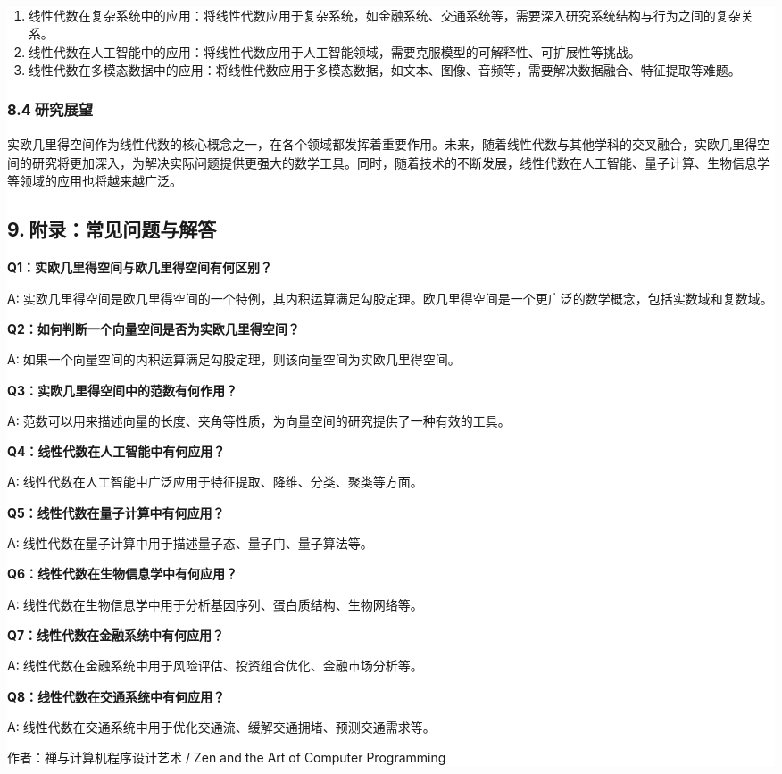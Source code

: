 1. 线性代数在复杂系统中的应用：将线性代数应用于复杂系统，如金融系统、交通系统等，需要深入研究系统结构与行为之间的复杂关系。
2. 线性代数在人工智能中的应用：将线性代数应用于人工智能领域，需要克服模型的可解释性、可扩展性等挑战。
3. 线性代数在多模态数据中的应用：将线性代数应用于多模态数据，如文本、图像、音频等，需要解决数据融合、特征提取等难题。

### 8.4 研究展望

实欧几里得空间作为线性代数的核心概念之一，在各个领域都发挥着重要作用。未来，随着线性代数与其他学科的交叉融合，实欧几里得空间的研究将更加深入，为解决实际问题提供更强大的数学工具。同时，随着技术的不断发展，线性代数在人工智能、量子计算、生物信息学等领域的应用也将越来越广泛。

## 9. 附录：常见问题与解答

**Q1：实欧几里得空间与欧几里得空间有何区别？**

A: 实欧几里得空间是欧几里得空间的一个特例，其内积运算满足勾股定理。欧几里得空间是一个更广泛的数学概念，包括实数域和复数域。

**Q2：如何判断一个向量空间是否为实欧几里得空间？**

A: 如果一个向量空间的内积运算满足勾股定理，则该向量空间为实欧几里得空间。

**Q3：实欧几里得空间中的范数有何作用？**

A: 范数可以用来描述向量的长度、夹角等性质，为向量空间的研究提供了一种有效的工具。

**Q4：线性代数在人工智能中有何应用？**

A: 线性代数在人工智能中广泛应用于特征提取、降维、分类、聚类等方面。

**Q5：线性代数在量子计算中有何应用？**

A: 线性代数在量子计算中用于描述量子态、量子门、量子算法等。

**Q6：线性代数在生物信息学中有何应用？**

A: 线性代数在生物信息学中用于分析基因序列、蛋白质结构、生物网络等。

**Q7：线性代数在金融系统中有何应用？**

A: 线性代数在金融系统中用于风险评估、投资组合优化、金融市场分析等。

**Q8：线性代数在交通系统中有何应用？**

A: 线性代数在交通系统中用于优化交通流、缓解交通拥堵、预测交通需求等。

作者：禅与计算机程序设计艺术 / Zen and the Art of Computer Programming